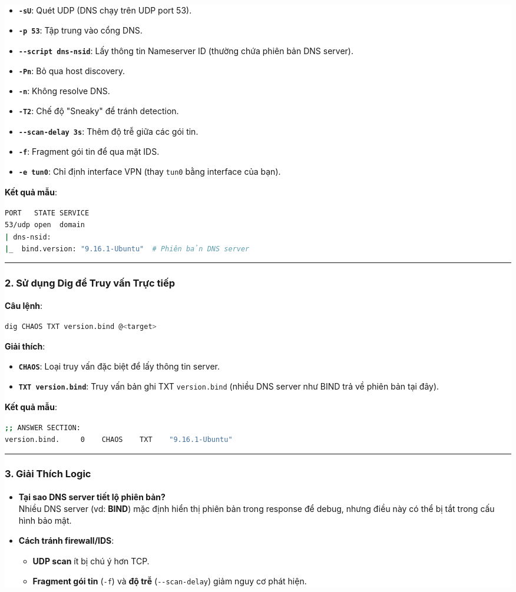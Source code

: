 - **`-sU`**: Quét UDP (DNS chạy trên UDP port 53).
    
- **`-p 53`**: Tập trung vào cổng DNS.
    
- **`--script dns-nsid`**: Lấy thông tin Nameserver ID (thường chứa phiên bản DNS server).
    
- **`-Pn`**: Bỏ qua host discovery.
    
- **`-n`**: Không resolve DNS.
    
- **`-T2`**: Chế độ "Sneaky" để tránh detection.
    
- **`--scan-delay 3s`**: Thêm độ trễ giữa các gói tin.
    
- **`-f`**: Fragment gói tin để qua mặt IDS.
    
- **`-e tun0`**: Chỉ định interface VPN (thay `tun0` bằng interface của bạn).
    

**Kết quả mẫu**:
```zsh
PORT   STATE SERVICE
53/udp open  domain
| dns-nsid: 
|_  bind.version: "9.16.1-Ubuntu"  # Phiên bản DNS server
```
---

### **2. Sử dụng Dig để Truy vấn Trực tiếp**

**Câu lệnh**:
```zsh
dig CHAOS TXT version.bind @<target>
```
**Giải thích**:

- **`CHAOS`**: Loại truy vấn đặc biệt để lấy thông tin server.
    
- **`TXT version.bind`**: Truy vấn bản ghi TXT `version.bind` (nhiều DNS server như BIND trả về phiên bản tại đây).
    

**Kết quả mẫu**:
```zsh
;; ANSWER SECTION:
version.bind.     0    CHAOS    TXT    "9.16.1-Ubuntu"
```
---

### **3. Giải Thích Logic**

- **Tại sao DNS server tiết lộ phiên bản?**  
    Nhiều DNS server (vd: **BIND**) mặc định hiển thị phiên bản trong response để debug, nhưng điều này có thể bị tắt trong cấu hình bảo mật.
    
- **Cách tránh firewall/IDS**:
    
    - **UDP scan** ít bị chú ý hơn TCP.
        
    - **Fragment gói tin** (`-f`) và **độ trễ** (`--scan-delay`) giảm nguy cơ phát hiện.
        